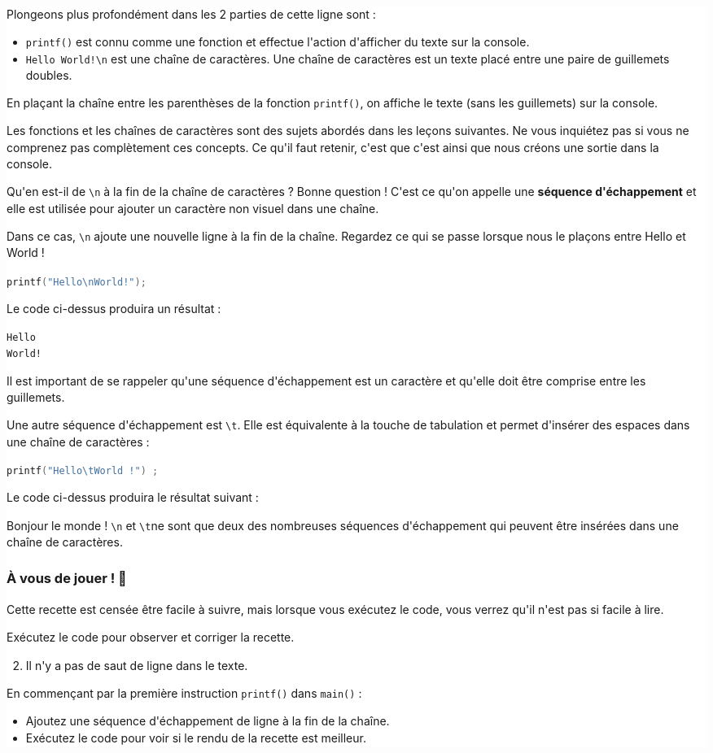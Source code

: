 Plongeons plus profondément dans les 2 parties de cette ligne sont :

- `printf()` est connu comme une fonction et effectue l'action d'afficher du texte sur la console.
- `Hello World!\n` est une chaîne de caractères. Une chaîne de caractères est un texte placé entre une paire de guillemets doubles.

En plaçant la chaîne entre les parenthèses de la fonction `printf()`, on affiche le texte (sans les guillemets) sur la console.

Les fonctions et les chaînes de caractères sont des sujets abordés dans les leçons suivantes. Ne vous inquiétez pas si vous ne comprenez pas complètement ces concepts. Ce qu'il faut retenir, c'est que c'est ainsi que nous créons une sortie dans la console.

Qu'en est-il de `\n` à la fin de la chaîne de caractères ? Bonne question ! C'est ce qu'on appelle une **séquence d'échappement** et elle est utilisée pour ajouter un caractère non visuel dans une chaîne.

Dans ce cas, `\n` ajoute une nouvelle ligne à la fin de la chaîne. Regardez ce qui se passe lorsque nous le plaçons entre Hello et World !

```c
printf("Hello\nWorld!");
```

Le code ci-dessus produira un résultat :

```
Hello
World!
```

Il est important de se rappeler qu'une séquence d'échappement est un caractère et qu'elle doit être comprise entre les guillemets.

Une autre séquence d'échappement est `\t`. Elle est équivalente à la touche de tabulation et permet d'insérer des espaces dans une chaîne de caractères :

```c
printf("Hello\tWorld !") ;
```

Le code ci-dessus produira le résultat suivant :

Bonjour le monde !
`\n` et `\t`ne sont que deux des nombreuses séquences d'échappement qui peuvent être insérées dans une chaîne de caractères.

### À vous de jouer ! 🤠

Cette recette est censée être facile à suivre, mais lorsque vous exécutez le code, vous verrez qu'il n'est pas si facile à lire.

Exécutez le code pour observer  et corriger la recette.


2. Il n'y a pas de saut de ligne dans le texte.

En commençant par la première instruction `printf()` dans `main()` :

- Ajoutez une séquence d'échappement de ligne à la fin de la chaîne.
- Exécutez le code pour voir si le rendu de la  recette est meilleur.
